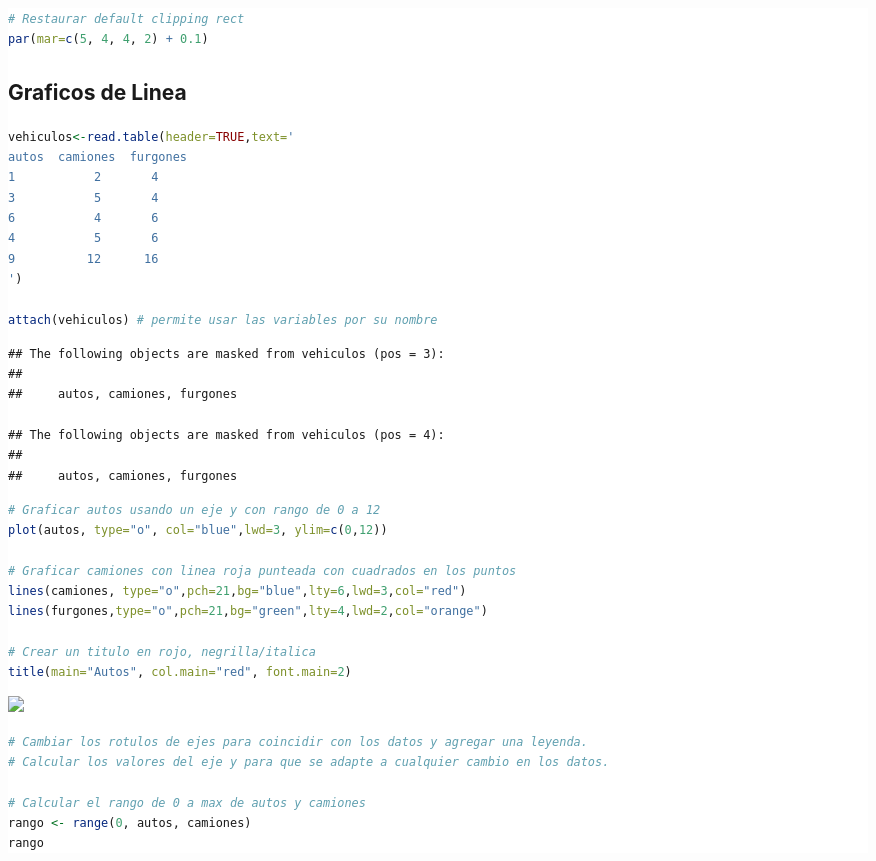``` r
# Restaurar default clipping rect
par(mar=c(5, 4, 4, 2) + 0.1) 
```

## Graficos de Linea

``` r
vehiculos<-read.table(header=TRUE,text='
autos  camiones  furgones
1           2       4
3           5       4
6           4       6
4           5       6
9          12      16
')

attach(vehiculos) # permite usar las variables por su nombre
```

    ## The following objects are masked from vehiculos (pos = 3):
    ## 
    ##     autos, camiones, furgones

    ## The following objects are masked from vehiculos (pos = 4):
    ## 
    ##     autos, camiones, furgones

``` r
# Graficar autos usando un eje y con rango de 0 a 12
plot(autos, type="o", col="blue",lwd=3, ylim=c(0,12))

# Graficar camiones con linea roja punteada con cuadrados en los puntos
lines(camiones, type="o",pch=21,bg="blue",lty=6,lwd=3,col="red")
lines(furgones,type="o",pch=21,bg="green",lty=4,lwd=2,col="orange")

# Crear un titulo en rojo, negrilla/italica
title(main="Autos", col.main="red", font.main=2)
```

![](README_files/figure-gfm/graficos%20de%20linea-1.png)

``` r
# Cambiar los rotulos de ejes para coincidir con los datos y agregar una leyenda. 
# Calcular los valores del eje y para que se adapte a cualquier cambio en los datos. 

# Calcular el rango de 0 a max de autos y camiones
rango <- range(0, autos, camiones)
rango
```
